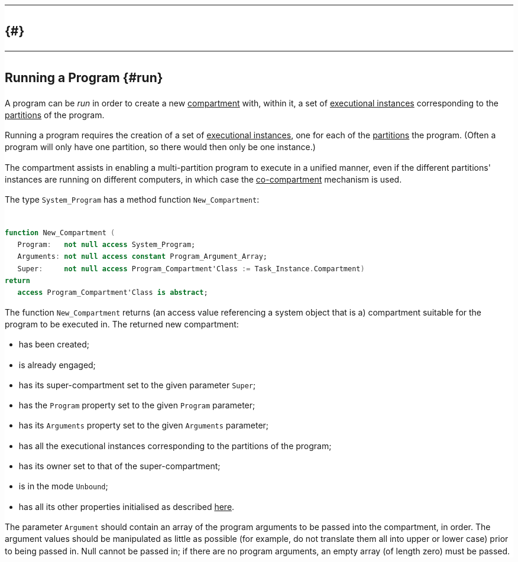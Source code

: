 -----------------------------------------------------------------------------------------------
## {#}




-----------------------------------------------------------------------------------------------
## Running a Program {#run}

A program can be _run_ in order to create a new [compartment](compart.md) with, within it, a
set of [executional instances](instances.md) corresponding to the [partitions](partitions.md)
of the program. 

Running a program requires the creation of a set of [executional instances](instances.md), one
for each of the [partitions](partitions.md) the program. (Often a program will only have one
partition, so there would then only be one instance.) 

The compartment assists in enabling a multi-partition program to execute in a unified manner,
even if the different partitions' instances are running on different computers, in which case
the [co-compartment](compart.md#coco) mechanism is used. 

The type `System_Program` has a method function `New_Compartment`: 

```ada

function New_Compartment (
   Program:   not null access System_Program;
   Arguments: not null access constant Program_Argument_Array; 
   Super:     not null access Program_Compartment'Class := Task_Instance.Compartment)
return
   access Program_Compartment'Class is abstract;
```

The function `New_Compartment` returns (an access value referencing a system object that is a)
compartment suitable for the program to be executed in. The returned new compartment: 

 * has been created; 

 * is already engaged; 

 * has its super-compartment set to the given parameter `Super`; 

 * has the `Program` property set to the given `Program` parameter; 

 * has its `Arguments` property set to the given `Arguments` parameter; 

 * has all the executional instances corresponding to the partitions of the program; 

 * has its owner set to that of the super-compartment; 

 * is in the mode `Unbound`; 

 * has all its other properties initialised as described [here](compart.md#propinit). 

The parameter `Argument` should contain an array of the program arguments to be passed into the
compartment, in order. The argument values should be manipulated as little as possible (for
example, do not translate them all into upper or lower case) prior to being passed in. Null
cannot be passed in; if there are no program arguments, an empty array (of length zero) must be
passed. 
